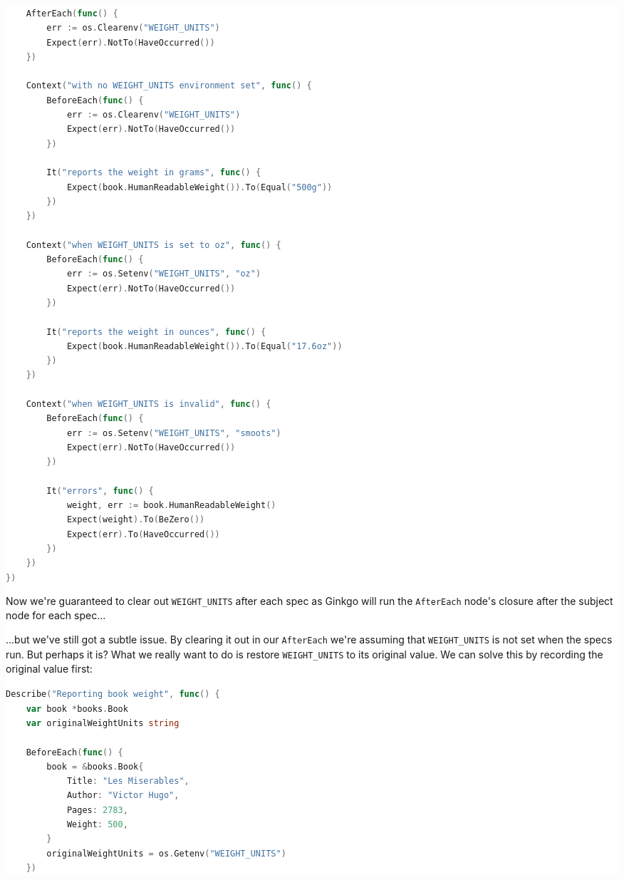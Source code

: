 ```go
    AfterEach(func() {
        err := os.Clearenv("WEIGHT_UNITS")
        Expect(err).NotTo(HaveOccurred())
    })

    Context("with no WEIGHT_UNITS environment set", func() {
        BeforeEach(func() {
            err := os.Clearenv("WEIGHT_UNITS")
            Expect(err).NotTo(HaveOccurred())
        })

        It("reports the weight in grams", func() {
            Expect(book.HumanReadableWeight()).To(Equal("500g"))
        })
    })

    Context("when WEIGHT_UNITS is set to oz", func() {
        BeforeEach(func() {
            err := os.Setenv("WEIGHT_UNITS", "oz")            
            Expect(err).NotTo(HaveOccurred())
        })

        It("reports the weight in ounces", func() {
            Expect(book.HumanReadableWeight()).To(Equal("17.6oz"))
        })
    })

    Context("when WEIGHT_UNITS is invalid", func() {
        BeforeEach(func() {
            err := os.Setenv("WEIGHT_UNITS", "smoots")
            Expect(err).NotTo(HaveOccurred())
        })

        It("errors", func() {
            weight, err := book.HumanReadableWeight()
            Expect(weight).To(BeZero())
            Expect(err).To(HaveOccurred())
        })
    })
})
```

Now we're guaranteed to clear out `WEIGHT_UNITS` after each spec as Ginkgo will run the `AfterEach` node's closure after the subject node for each spec... 

...but we've still got a subtle issue.  By clearing it out in our `AfterEach` we're assuming that `WEIGHT_UNITS` is not set when the specs run.  But perhaps it is?  What we really want to do is restore `WEIGHT_UNITS` to its original value.  We can solve this by recording the original value first:

```go
Describe("Reporting book weight", func() {
    var book *books.Book
    var originalWeightUnits string

    BeforeEach(func() {
        book = &books.Book{
            Title: "Les Miserables",
            Author: "Victor Hugo",
            Pages: 2783,
            Weight: 500,
        }
        originalWeightUnits = os.Getenv("WEIGHT_UNITS")
    })

```